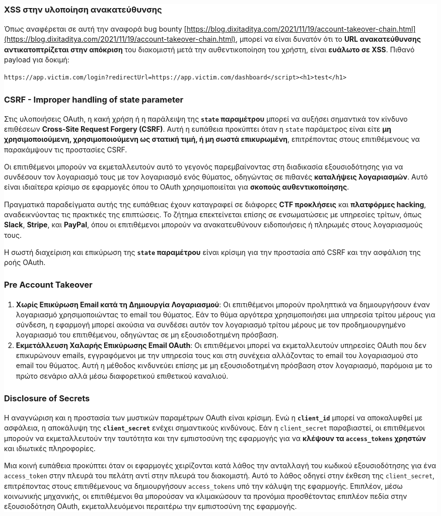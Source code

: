 ### XSS στην υλοποίηση ανακατεύθυνσης <a href="#bda5" id="bda5"></a>

Όπως αναφέρεται σε αυτή την αναφορά bug bounty [https://blog.dixitaditya.com/2021/11/19/account-takeover-chain.html](https://blog.dixitaditya.com/2021/11/19/account-takeover-chain.html), μπορεί να είναι δυνατόν ότι το **URL ανακατεύθυνσης αντικατοπτρίζεται στην απόκριση** του διακομιστή μετά την αυθεντικοποίηση του χρήστη, είναι **ευάλωτο σε XSS**. Πιθανό payload για δοκιμή:
```
https://app.victim.com/login?redirectUrl=https://app.victim.com/dashboard</script><h1>test</h1>
```
### CSRF - Improper handling of state parameter <a href="#bda5" id="bda5"></a>

Στις υλοποιήσεις OAuth, η κακή χρήση ή η παράλειψη της **`state` παραμέτρου** μπορεί να αυξήσει σημαντικά τον κίνδυνο επιθέσεων **Cross-Site Request Forgery (CSRF)**. Αυτή η ευπάθεια προκύπτει όταν η `state` παράμετρος είναι είτε **μη χρησιμοποιούμενη, χρησιμοποιούμενη ως στατική τιμή, ή μη σωστά επικυρωμένη**, επιτρέποντας στους επιτιθέμενους να παρακάμψουν τις προστασίες CSRF.

Οι επιτιθέμενοι μπορούν να εκμεταλλευτούν αυτό το γεγονός παρεμβαίνοντας στη διαδικασία εξουσιοδότησης για να συνδέσουν τον λογαριασμό τους με τον λογαριασμό ενός θύματος, οδηγώντας σε πιθανές **καταλήψεις λογαριασμών**. Αυτό είναι ιδιαίτερα κρίσιμο σε εφαρμογές όπου το OAuth χρησιμοποιείται για **σκοπούς αυθεντικοποίησης**.

Πραγματικά παραδείγματα αυτής της ευπάθειας έχουν καταγραφεί σε διάφορες **CTF προκλήσεις** και **πλατφόρμες hacking**, αναδεικνύοντας τις πρακτικές της επιπτώσεις. Το ζήτημα επεκτείνεται επίσης σε ενσωματώσεις με υπηρεσίες τρίτων, όπως **Slack**, **Stripe**, και **PayPal**, όπου οι επιτιθέμενοι μπορούν να ανακατευθύνουν ειδοποιήσεις ή πληρωμές στους λογαριασμούς τους.

Η σωστή διαχείριση και επικύρωση της **`state` παραμέτρου** είναι κρίσιμη για την προστασία από CSRF και την ασφάλιση της ροής OAuth.

### Pre Account Takeover <a href="#ebe4" id="ebe4"></a>

1. **Χωρίς Επικύρωση Email κατά τη Δημιουργία Λογαριασμού**: Οι επιτιθέμενοι μπορούν προληπτικά να δημιουργήσουν έναν λογαριασμό χρησιμοποιώντας το email του θύματος. Εάν το θύμα αργότερα χρησιμοποιήσει μια υπηρεσία τρίτου μέρους για σύνδεση, η εφαρμογή μπορεί ακούσια να συνδέσει αυτόν τον λογαριασμό τρίτου μέρους με τον προδημιουργημένο λογαριασμό του επιτιθέμενου, οδηγώντας σε μη εξουσιοδοτημένη πρόσβαση.
2. **Εκμετάλλευση Χαλαρής Επικύρωσης Email OAuth**: Οι επιτιθέμενοι μπορεί να εκμεταλλευτούν υπηρεσίες OAuth που δεν επικυρώνουν emails, εγγραφόμενοι με την υπηρεσία τους και στη συνέχεια αλλάζοντας το email του λογαριασμού στο email του θύματος. Αυτή η μέθοδος κινδυνεύει επίσης με μη εξουσιοδοτημένη πρόσβαση στον λογαριασμό, παρόμοια με το πρώτο σενάριο αλλά μέσω διαφορετικού επιθετικού καναλιού.

### Disclosure of Secrets <a href="#e177" id="e177"></a>

Η αναγνώριση και η προστασία των μυστικών παραμέτρων OAuth είναι κρίσιμη. Ενώ η **`client_id`** μπορεί να αποκαλυφθεί με ασφάλεια, η αποκάλυψη της **`client_secret`** ενέχει σημαντικούς κινδύνους. Εάν η `client_secret` παραβιαστεί, οι επιτιθέμενοι μπορούν να εκμεταλλευτούν την ταυτότητα και την εμπιστοσύνη της εφαρμογής για να **κλέψουν τα `access_tokens` χρηστών** και ιδιωτικές πληροφορίες.

Μια κοινή ευπάθεια προκύπτει όταν οι εφαρμογές χειρίζονται κατά λάθος την ανταλλαγή του κωδικού εξουσιοδότησης για ένα `access_token` στην πλευρά του πελάτη αντί στην πλευρά του διακομιστή. Αυτό το λάθος οδηγεί στην έκθεση της `client_secret`, επιτρέποντας στους επιτιθέμενους να δημιουργήσουν `access_tokens` υπό την κάλυψη της εφαρμογής. Επιπλέον, μέσω κοινωνικής μηχανικής, οι επιτιθέμενοι θα μπορούσαν να κλιμακώσουν τα προνόμια προσθέτοντας επιπλέον πεδία στην εξουσιοδότηση OAuth, εκμεταλλευόμενοι περαιτέρω την εμπιστοσύνη της εφαρμογής.
